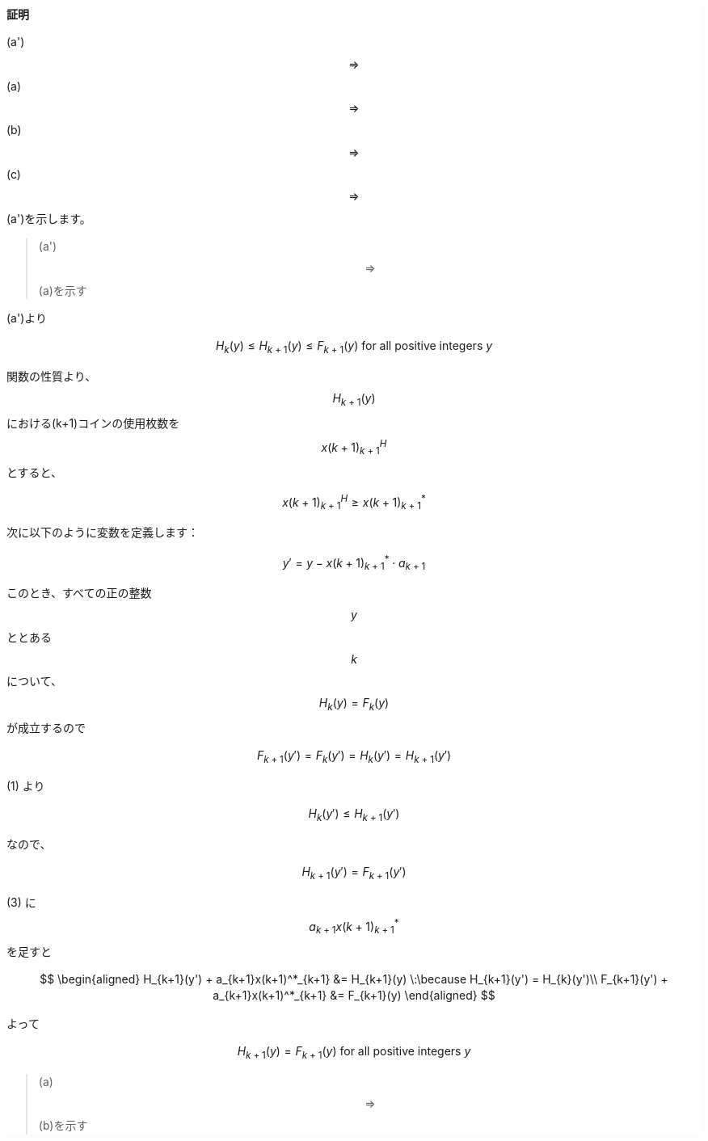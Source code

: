 
**証明**

(a') $$\Rightarrow$$ (a) $$\Rightarrow$$ (b) $$\Rightarrow$$ (c) $$\Rightarrow$$ (a')を示します。


>(a') $$\Rightarrow$$ (a)を示す

(a')より

$$
H_k(y) \leq H_{k+1}(y) \leq F_{k+1}(y)\text{ for all positive integers } y \tag{1}
$$

関数の性質より、$$H_{k+1}(y)$$における(k+1)コインの使用枚数を$$x(k+1)^H_{k+1}$$とすると、

$$
x(k+1)^H_{k+1} \geq x(k+1)^*_{k+1}
$$

次に以下のように変数を定義します：

$$
y' = y -  x(k+1)^*_{k+1}\cdot a_{k+1} 
$$

このとき、すべての正の整数$$y$$ととある$$k$$について、$$H_k(y) = F_k(y)$$が成立するので

$$
F_{k+1}(y') = F_{k}(y') = H_k(y') = H_{k+1}(y')\tag{2}
$$

(1) より

$$
H_k(y') \leq H_{k+1}(y')
$$

なので、

$$
H_{k+1}(y')=F_{k+1}(y') \tag{3}
$$

(3) に $$a_{k+1}x(k+1)^*_{k+1}$$ を足すと

$$
\begin{aligned}
H_{k+1}(y') + a_{k+1}x(k+1)^*_{k+1} &= H_{k+1}(y) \:\because H_{k+1}(y') = H_{k}(y')\\ 
F_{k+1}(y') + a_{k+1}x(k+1)^*_{k+1} &= F_{k+1}(y)
\end{aligned}
$$

よって

$$
H_{k+1}(y) = F_{k+1}(y) \text{ for all positive integers } y
$$

>(a) $$\Rightarrow$$ (b)を示す
